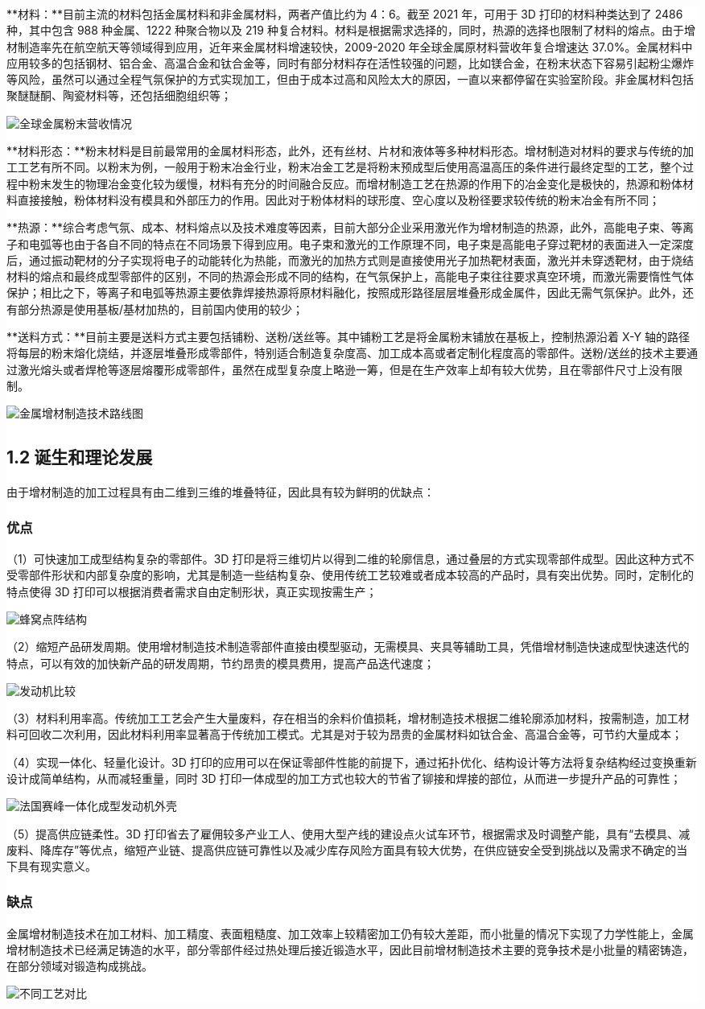 **材料：**目前主流的材料包括金属材料和非金属材料，两者产值比约为 4：6。截至 2021 年，可用于 3D 打印的材料种类达到了 2486 种，其中包含 988 种金属、1222 种聚合物以及 219 种复合材料。材料是根据需求选择的，同时，热源的选择也限制了材料的熔点。由于增材制造率先在航空航天等领域得到应用，近年来金属材料增速较快，2009-2020 年全球金属原材料营收年复合增速达 37.0%。金属材料中应用较多的包括钢材、铝合金、高温合金和钛合金等，同时有部分材料存在活性较强的问题，比如镁合金，在粉末状态下容易引起粉尘爆炸等风险，虽然可以通过全程气氛保护的方式实现加工，但由于成本过高和风险太大的原因，一直以来都停留在实验室阶段。非金属材料包括聚醚醚酮、陶瓷材料等，还包括细胞组织等；

![全球金属粉末营收情况](https://assets.ng-tech.icu/item/20230413164104.png)

**材料形态：**粉末材料是目前最常用的金属材料形态，此外，还有丝材、片材和液体等多种材料形态。增材制造对材料的要求与传统的加工工艺有所不同。以粉末为例，一般用于粉末冶金行业，粉末冶金工艺是将粉末预成型后使用高温高压的条件进行最终定型的工艺，整个过程中粉末发生的物理冶金变化较为缓慢，材料有充分的时间融合反应。而增材制造工艺在热源的作用下的冶金变化是极快的，热源和粉体材料直接接触，粉体材料没有模具和外部压力的作用。因此对于粉体材料的球形度、空心度以及粉径要求较传统的粉末冶金有所不同；

**热源：**综合考虑气氛、成本、材料熔点以及技术难度等因素，目前大部分企业采用激光作为增材制造的热源，此外，高能电子束、等离子和电弧等也由于各自不同的特点在不同场景下得到应用。电子束和激光的工作原理不同，电子束是高能电子穿过靶材的表面进入一定深度后，通过振动靶材的分子实现将电子的动能转化为热能，而激光的加热方式则是直接使用光子加热靶材表面，激光并未穿透靶材，由于烧结材料的熔点和最终成型零部件的区别，不同的热源会形成不同的结构，在气氛保护上，高能电子束往往要求真空环境，而激光需要惰性气体保护；相比之下，等离子和电弧等热源主要依靠焊接热源将原材料融化，按照成形路径层层堆叠形成金属件，因此无需气氛保护。此外，还有部分热源是使用基板/基材加热的，目前国内使用的较少；

**送料方式：**目前主要是送料方式主要包括铺粉、送粉/送丝等。其中铺粉工艺是将金属粉末铺放在基板上，控制热源沿着 X-Y 轴的路径将每层的粉末熔化烧结，并逐层堆叠形成零部件，特别适合制造复杂度高、加工成本高或者定制化程度高的零部件。送粉/送丝的技术主要通过激光熔头或者焊枪等逐层熔覆形成零部件，虽然在成型复杂度上略逊一筹，但是在生产效率上却有较大优势，且在零部件尺寸上没有限制。

![金属增材制造技术路线图](https://assets.ng-tech.icu/item/20230413164155.png)

## 1.2 诞生和理论发展

由于增材制造的加工过程具有由二维到三维的堆叠特征，因此具有较为鲜明的优缺点：

### 优点

（1）可快速加工成型结构复杂的零部件。3D 打印是将三维切片以得到二维的轮廓信息，通过叠层的方式实现零部件成型。因此这种方式不受零部件形状和内部复杂度的影响，尤其是制造一些结构复杂、使用传统工艺较难或者成本较高的产品时，具有突出优势。同时，定制化的特点使得 3D 打印可以根据消费者需求自由定制形状，真正实现按需生产；

![蜂窝点阵结构](https://assets.ng-tech.icu/item/20230413164343.png)

（2）缩短产品研发周期。使用增材制造技术制造零部件直接由模型驱动，无需模具、夹具等辅助工具，凭借增材制造快速成型快速迭代的特点，可以有效的加快新产品的研发周期，节约昂贵的模具费用，提高产品迭代速度；

![发动机比较](https://assets.ng-tech.icu/item/20230413164409.png)

（3）材料利用率高。传统加工工艺会产生大量废料，存在相当的余料价值损耗，增材制造技术根据二维轮廓添加材料，按需制造，加工材料可回收二次利用，因此材料利用率显著高于传统加工模式。尤其是对于较为昂贵的金属材料如钛合金、高温合金等，可节约大量成本；

（4）实现一体化、轻量化设计。3D 打印的应用可以在保证零部件性能的前提下，通过拓扑优化、结构设计等方法将复杂结构经过变换重新设计成简单结构，从而减轻重量，同时 3D 打印一体成型的加工方式也较大的节省了铆接和焊接的部位，从而进一步提升产品的可靠性；

![法国赛峰一体化成型发动机外壳](https://assets.ng-tech.icu/item/20230413164441.png)

（5）提高供应链柔性。3D 打印省去了雇佣较多产业工人、使用大型产线的建设点火试车环节，根据需求及时调整产能，具有“去模具、减废料、降库存”等优点，缩短产业链、提高供应链可靠性以及减少库存风险方面具有较大优势，在供应链安全受到挑战以及需求不确定的当下具有现实意义。

### 缺点

金属增材制造技术在加工材料、加工精度、表面粗糙度、加工效率上较精密加工仍有较大差距，而小批量的情况下实现了力学性能上，金属增材制造技术已经满足铸造的水平，部分零部件经过热处理后接近锻造水平，因此目前增材制造技术主要的竞争技术是小批量的精密铸造，在部分领域对锻造构成挑战。

![不同工艺对比](https://assets.ng-tech.icu/item/20230413164639.png)
